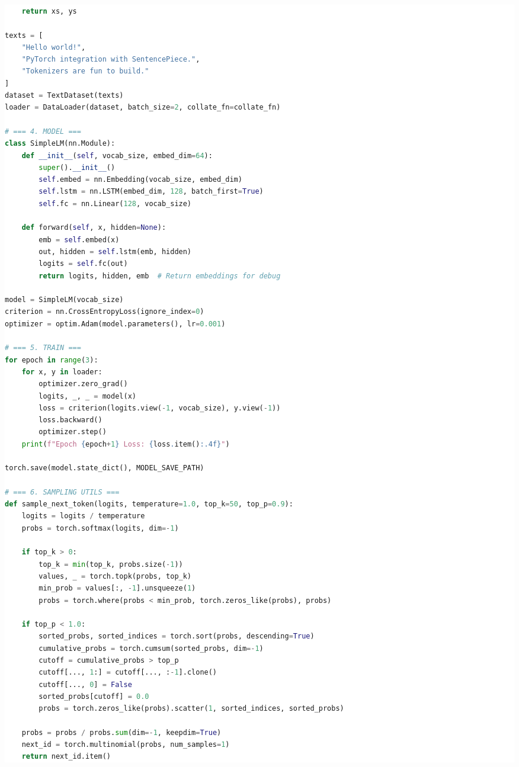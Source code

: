 ```python
    return xs, ys

texts = [
    "Hello world!",
    "PyTorch integration with SentencePiece.",
    "Tokenizers are fun to build."
]
dataset = TextDataset(texts)
loader = DataLoader(dataset, batch_size=2, collate_fn=collate_fn)

# === 4. MODEL ===
class SimpleLM(nn.Module):
    def __init__(self, vocab_size, embed_dim=64):
        super().__init__()
        self.embed = nn.Embedding(vocab_size, embed_dim)
        self.lstm = nn.LSTM(embed_dim, 128, batch_first=True)
        self.fc = nn.Linear(128, vocab_size)

    def forward(self, x, hidden=None):
        emb = self.embed(x)
        out, hidden = self.lstm(emb, hidden)
        logits = self.fc(out)
        return logits, hidden, emb  # Return embeddings for debug

model = SimpleLM(vocab_size)
criterion = nn.CrossEntropyLoss(ignore_index=0)
optimizer = optim.Adam(model.parameters(), lr=0.001)

# === 5. TRAIN ===
for epoch in range(3):
    for x, y in loader:
        optimizer.zero_grad()
        logits, _, _ = model(x)
        loss = criterion(logits.view(-1, vocab_size), y.view(-1))
        loss.backward()
        optimizer.step()
    print(f"Epoch {epoch+1} Loss: {loss.item():.4f}")

torch.save(model.state_dict(), MODEL_SAVE_PATH)

# === 6. SAMPLING UTILS ===
def sample_next_token(logits, temperature=1.0, top_k=50, top_p=0.9):
    logits = logits / temperature
    probs = torch.softmax(logits, dim=-1)

    if top_k > 0:
        top_k = min(top_k, probs.size(-1))
        values, _ = torch.topk(probs, top_k)
        min_prob = values[:, -1].unsqueeze(1)
        probs = torch.where(probs < min_prob, torch.zeros_like(probs), probs)

    if top_p < 1.0:
        sorted_probs, sorted_indices = torch.sort(probs, descending=True)
        cumulative_probs = torch.cumsum(sorted_probs, dim=-1)
        cutoff = cumulative_probs > top_p
        cutoff[..., 1:] = cutoff[..., :-1].clone()
        cutoff[..., 0] = False
        sorted_probs[cutoff] = 0.0
        probs = torch.zeros_like(probs).scatter(1, sorted_indices, sorted_probs)

    probs = probs / probs.sum(dim=-1, keepdim=True)
    next_id = torch.multinomial(probs, num_samples=1)
    return next_id.item()
```